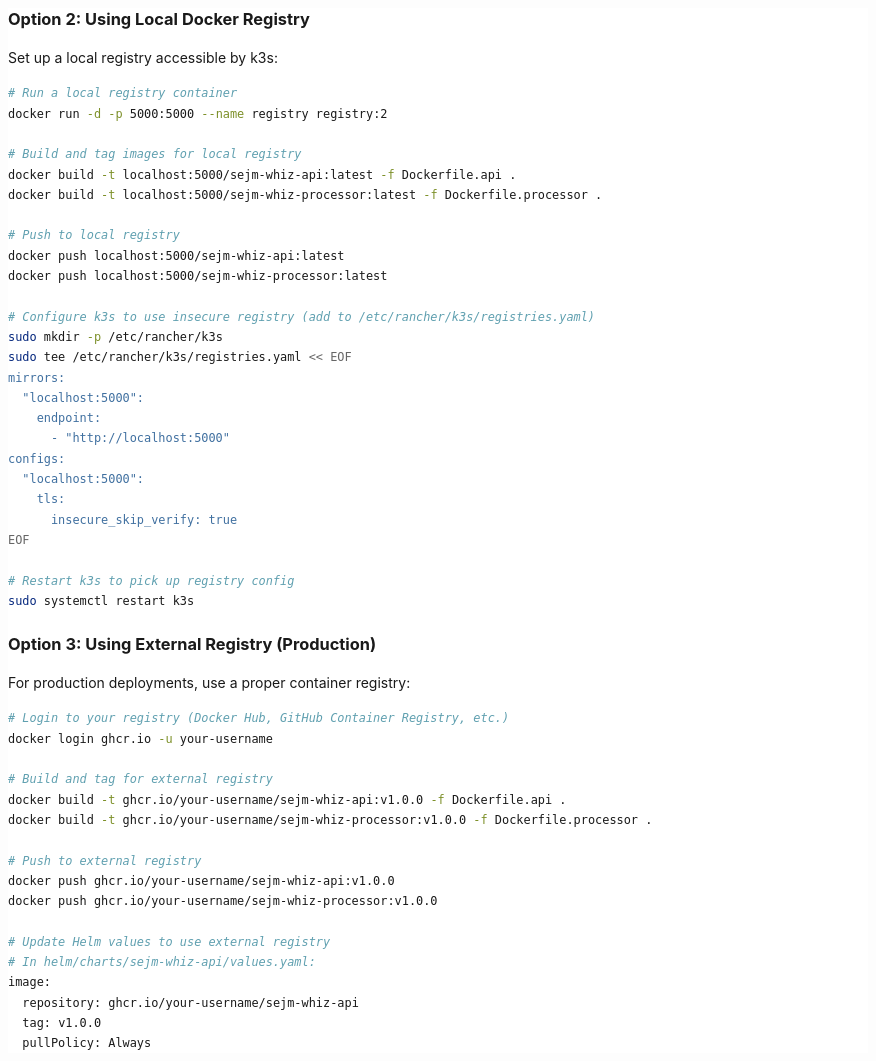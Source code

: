 ### Option 2: Using Local Docker Registry

Set up a local registry accessible by k3s:

```bash
# Run a local registry container
docker run -d -p 5000:5000 --name registry registry:2

# Build and tag images for local registry
docker build -t localhost:5000/sejm-whiz-api:latest -f Dockerfile.api .
docker build -t localhost:5000/sejm-whiz-processor:latest -f Dockerfile.processor .

# Push to local registry
docker push localhost:5000/sejm-whiz-api:latest
docker push localhost:5000/sejm-whiz-processor:latest

# Configure k3s to use insecure registry (add to /etc/rancher/k3s/registries.yaml)
sudo mkdir -p /etc/rancher/k3s
sudo tee /etc/rancher/k3s/registries.yaml << EOF
mirrors:
  "localhost:5000":
    endpoint:
      - "http://localhost:5000"
configs:
  "localhost:5000":
    tls:
      insecure_skip_verify: true
EOF

# Restart k3s to pick up registry config
sudo systemctl restart k3s
```

### Option 3: Using External Registry (Production)

For production deployments, use a proper container registry:

```bash
# Login to your registry (Docker Hub, GitHub Container Registry, etc.)
docker login ghcr.io -u your-username

# Build and tag for external registry
docker build -t ghcr.io/your-username/sejm-whiz-api:v1.0.0 -f Dockerfile.api .
docker build -t ghcr.io/your-username/sejm-whiz-processor:v1.0.0 -f Dockerfile.processor .

# Push to external registry
docker push ghcr.io/your-username/sejm-whiz-api:v1.0.0
docker push ghcr.io/your-username/sejm-whiz-processor:v1.0.0

# Update Helm values to use external registry
# In helm/charts/sejm-whiz-api/values.yaml:
image:
  repository: ghcr.io/your-username/sejm-whiz-api
  tag: v1.0.0
  pullPolicy: Always
```
